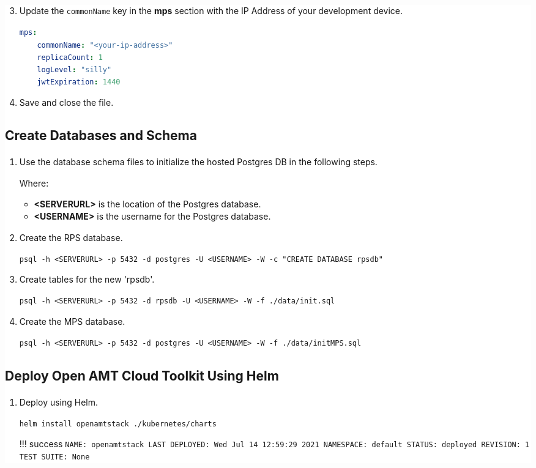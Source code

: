 3. Update the `commonName` key in the **mps** section with the IP Address of your development device.

    ``` yaml hl_lines="2"
    mps:
        commonName: "<your-ip-address>"
        replicaCount: 1
        logLevel: "silly"
        jwtExpiration: 1440
    ```

4. Save and close the file.

## Create Databases and Schema 

1. Use the database schema files to initialize the hosted Postgres DB in the following steps.

    Where:

    - **&lt;SERVERURL&gt;** is the location of the Postgres database.
    - **&lt;USERNAME&gt;** is the username for the Postgres database.

2. Create the RPS database.

    ```
    psql -h <SERVERURL> -p 5432 -d postgres -U <USERNAME> -W -c "CREATE DATABASE rpsdb"
    ```

3. Create tables for the new 'rpsdb'.

    ```
    psql -h <SERVERURL> -p 5432 -d rpsdb -U <USERNAME> -W -f ./data/init.sql
    ```

4. Create the MPS database.

    ```
    psql -h <SERVERURL> -p 5432 -d postgres -U <USERNAME> -W -f ./data/initMPS.sql
    ```

## Deploy Open AMT Cloud Toolkit Using Helm

1. Deploy using Helm.
    ```
    helm install openamtstack ./kubernetes/charts
    ```

    !!! success
        ```
        NAME: openamtstack
        LAST DEPLOYED: Wed Jul 14 12:59:29 2021
        NAMESPACE: default
        STATUS: deployed
        REVISION: 1
        TEST SUITE: None
        ```
